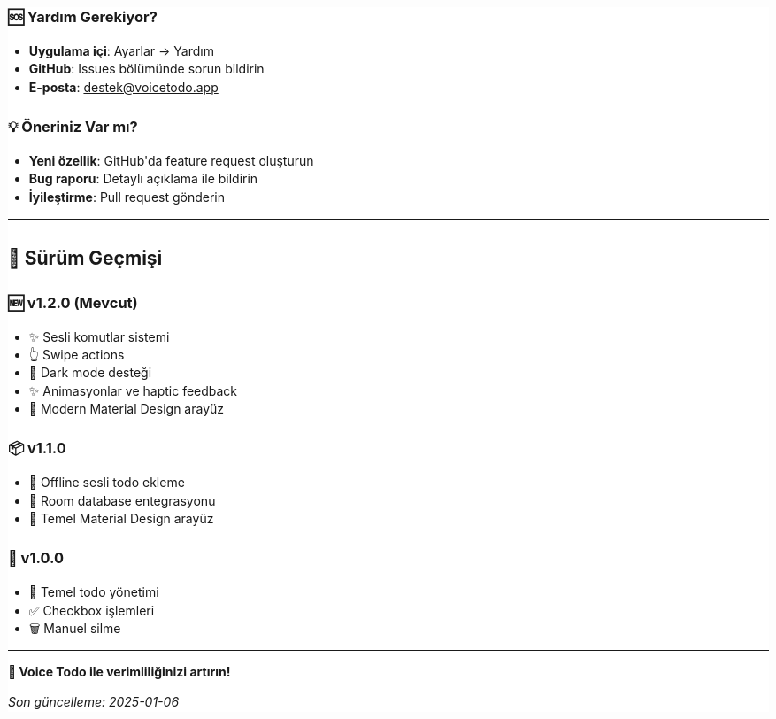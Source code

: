 ### 🆘 Yardım Gerekiyor?
- **Uygulama içi**: Ayarlar → Yardım
- **GitHub**: Issues bölümünde sorun bildirin
- **E-posta**: destek@voicetodo.app

### 💡 Öneriniz Var mı?
- **Yeni özellik**: GitHub'da feature request oluşturun
- **Bug raporu**: Detaylı açıklama ile bildirin
- **İyileştirme**: Pull request gönderin

---

## 📜 Sürüm Geçmişi

### 🆕 v1.2.0 (Mevcut)
- ✨ Sesli komutlar sistemi
- 👆 Swipe actions
- 🌙 Dark mode desteği  
- ✨ Animasyonlar ve haptic feedback
- 🎨 Modern Material Design arayüz

### 📦 v1.1.0 
- 🎤 Offline sesli todo ekleme
- 💾 Room database entegrasyonu
- 📱 Temel Material Design arayüz

### 🎯 v1.0.0
- 📝 Temel todo yönetimi
- ✅ Checkbox işlemleri
- 🗑️ Manuel silme

---

**🎉 Voice Todo ile verimliliğinizi artırın!**

*Son güncelleme: 2025-01-06*
